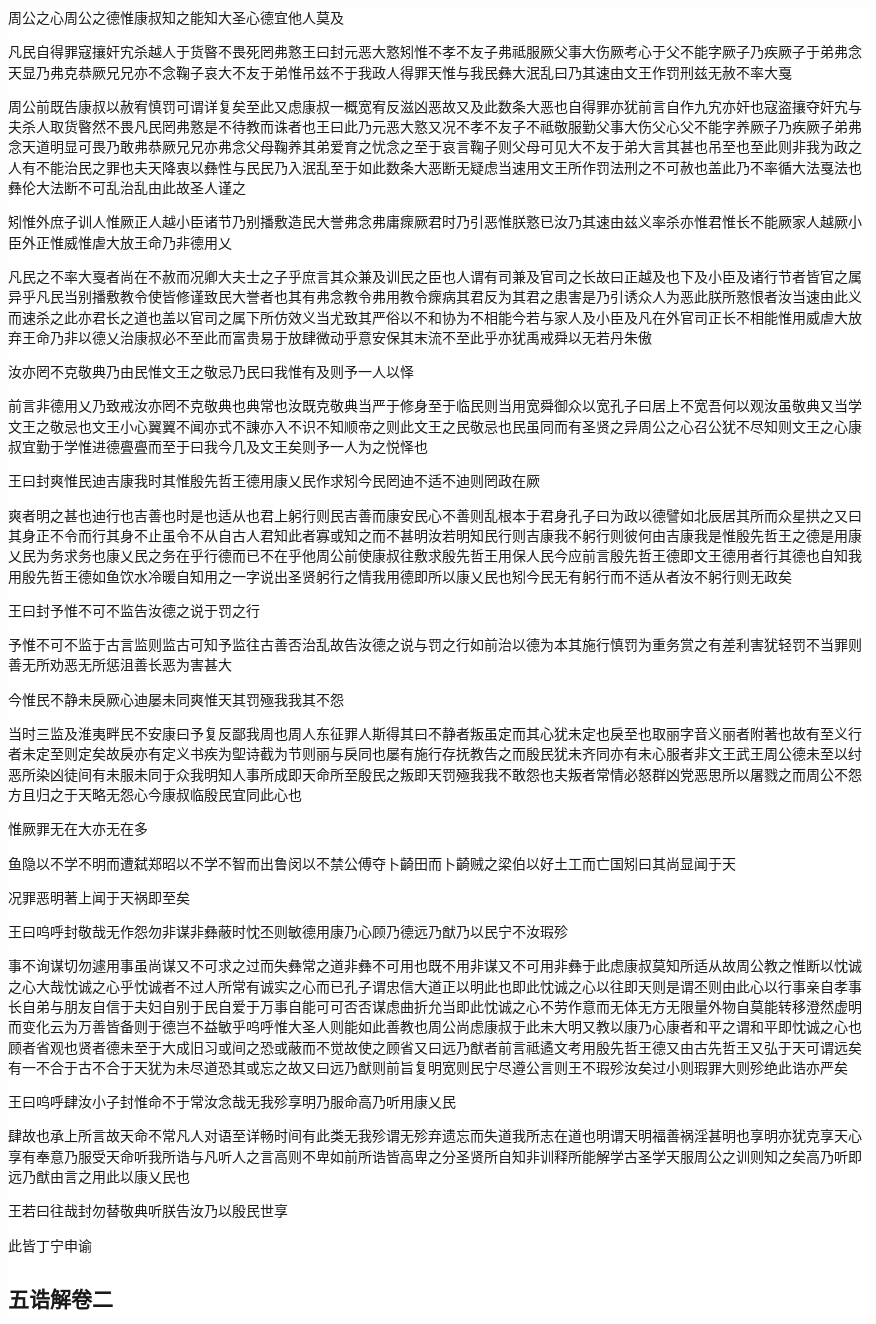 周公之心周公之德惟康叔知之能知大圣心德宜他人莫及  

凡民自得罪寇攘奸宄杀越人于货暋不畏死罔弗憝王曰封元恶大憝矧惟不孝不友子弗祗服厥父事大伤厥考心于父不能字厥子乃疾厥子于弟弗念天显乃弗克恭厥兄兄亦不念鞠子哀大不友于弟惟吊兹不于我政人得罪天惟与我民彝大泯乱曰乃其速由文王作罚刑兹无赦不率大戛  

周公前既告康叔以赦宥慎罚可谓详复矣至此又虑康叔一概宽宥反滋凶恶故又及此数条大恶也自得罪亦犹前言自作九宄亦奸也寇盗攘夺奸宄与夫杀人取货暋然不畏凡民罔弗憝是不待教而诛者也王曰此乃元恶大憝又况不孝不友子不祗敬服勤父事大伤父心父不能字养厥子乃疾厥子弟弗念天道明显可畏乃敢弗恭厥兄兄亦弗念父母鞠养其弟爱育之忧念之至于哀言鞠子则父母可见大不友于弟大言其甚也吊至也至此则非我为政之人有不能治民之罪也夫天降衷以彝性与民民乃入泯乱至于如此数条大恶断无疑虑当速用文王所作罚法刑之不可赦也盖此乃不率循大法戛法也彝伦大法断不可乱治乱由此故圣人谨之  

矧惟外庶子训人惟厥正人越小臣诸节乃别播敷造民大誉弗念弗庸瘝厥君时乃引恶惟朕憝已汝乃其速由兹义率杀亦惟君惟长不能厥家人越厥小臣外正惟威惟虐大放王命乃非德用乂  

凡民之不率大戛者尚在不赦而况卿大夫士之子乎庶言其众兼及训民之臣也人谓有司兼及官司之长故曰正越及也下及小臣及诸行节者皆官之属异乎凡民当别播敷教令使皆修谨致民大誉者也其有弗念教令弗用教令瘝病其君反为其君之患害是乃引诱众人为恶此朕所憝恨者汝当速由此义而速杀之此亦君长之道也盖以官司之属下所仿效义当尤致其严俗以不和协为不相能今若与家人及小臣及凡在外官司正长不相能惟用威虐大放弃王命乃非以德乂治康叔必不至此而富贵易于放肆微动乎意安保其末流不至此乎亦犹禹戒舜以无若丹朱傲  

汝亦罔不克敬典乃由民惟文王之敬忌乃民曰我惟有及则予一人以怿  

前言非德用乂乃致戒汝亦罔不克敬典也典常也汝既克敬典当严于修身至于临民则当用宽舜御众以宽孔子曰居上不宽吾何以观汝虽敬典又当学文王之敬忌也文王小心翼翼不闻亦式不諌亦入不识不知顺帝之则此文王之民敬忌也民虽同而有圣贤之异周公之心召公犹不尽知则文王之心康叔宜勤于学惟进德亹亹而至于曰我今几及文王矣则予一人为之悦怿也  

王曰封爽惟民迪吉康我时其惟殷先哲王德用康乂民作求矧今民罔迪不适不迪则罔政在厥  

爽者明之甚也迪行也吉善也时是也适从也君上躬行则民吉善而康安民心不善则乱根本于君身孔子曰为政以德譬如北辰居其所而众星拱之又曰其身正不令而行其身不止虽令不从自古人君知此者寡或知之而不甚明汝若明知民行则吉康我不躬行则彼何由吉康我是惟殷先哲王之德是用康乂民为务求务也康乂民之务在乎行德而已不在乎他周公前使康叔往敷求殷先哲王用保人民今应前言殷先哲王德即文王德用者行其德也自知我用殷先哲王德如鱼饮水冷暖自知用之一字说出圣贤躬行之情我用德即所以康乂民也矧今民无有躬行而不适从者汝不躬行则无政矣  

王曰封予惟不可不监告汝德之说于罚之行  

予惟不可不监于古言监则监古可知予监往古善否治乱故告汝德之说与罚之行如前治以德为本其施行慎罚为重务赏之有差利害犹轻罚不当罪则善无所劝恶无所惩沮善长恶为害甚大  

今惟民不静未戾厥心迪屡未同爽惟天其罚殛我我其不怨  

当时三监及淮夷畔民不安康曰予复反鄙我周也周人东征罪人斯得其曰不静者叛虽定而其心犹未定也戾至也取丽字音义丽者附著也故有至义行者未定至则定矣故戾亦有定义书疾为堲诗截为节则丽与戾同也屡有施行存抚教告之而殷民犹未齐同亦有未心服者非文王武王周公德未至以纣恶所染凶徒间有未服未同于众我明知人事所成即天命所至殷民之叛即天罚殛我我不敢怨也夫叛者常情必怒群凶党恶思所以屠戮之而周公不怨方且归之于天略无怨心今康叔临殷民宜同此心也  

惟厥罪无在大亦无在多  

鱼隐以不学不明而遭弑郑昭以不学不智而出鲁闵以不禁公傅夺卜齮田而卜齮贼之梁伯以好土工而亡国矧曰其尚显闻于天  

况罪恶明著上闻于天祸即至矣  

王曰呜呼封敬哉无作怨勿非谋非彝蔽时忱丕则敏德用康乃心顾乃德远乃猷乃以民宁不汝瑕殄  

事不询谋切勿遽用事虽尚谋又不可求之过而失彝常之道非彝不可用也既不用非谋又不可用非彝于此虑康叔莫知所适从故周公教之惟断以忱诚之心大哉忱诚之心乎忱诚者不过人所常有诚实之心而已孔子谓忠信大道正以明此也即此忱诚之心以往即天则是谓丕则由此心以行事亲自孝事长自弟与朋友自信于夫妇自别于民自爱于万事自能可可否否谋虑曲折允当即此忱诚之心不劳作意而无体无方无限量外物自莫能转移澄然虚明而变化云为万善皆备则于德岂不益敏乎呜呼惟大圣人则能如此善教也周公尚虑康叔于此未大明又教以康乃心康者和平之谓和平即忱诚之心也顾者省观也贤者德未至于大成旧习或间之恐或蔽而不觉故使之顾省又曰远乃猷者前言祗遹文考用殷先哲王德又由古先哲王又弘于天可谓远矣有一不合于古不合于天犹为未尽道恐其或忘之故又曰远乃猷则前旨复明宽则民宁尽遵公言则王不瑕殄汝矣过小则瑕罪大则殄绝此诰亦严矣  

王曰呜呼肆汝小子封惟命不于常汝念哉无我殄享明乃服命高乃听用康乂民  

肆故也承上所言故天命不常凡人对语至详畅时间有此类无我殄谓无殄弃遗忘而失道我所志在道也明谓天明福善祸淫甚明也享明亦犹克享天心享有奉意乃服受天命听我所诰与凡听人之言高则不卑如前所诰皆高卑之分圣贤所自知非训释所能解学古圣学天服周公之训则知之矣高乃听即远乃猷由言之用此以康乂民也  

王若曰往哉封勿替敬典听朕告汝乃以殷民世享  

此皆丁宁申谕  

## 五诰解卷二
